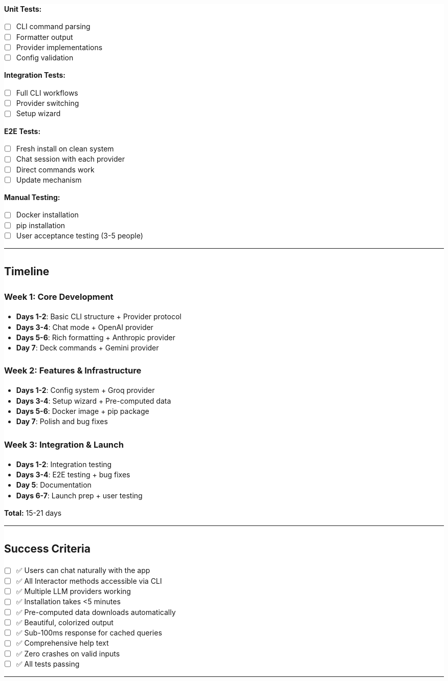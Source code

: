 **Unit Tests:**
- [ ] CLI command parsing
- [ ] Formatter output
- [ ] Provider implementations
- [ ] Config validation

**Integration Tests:**
- [ ] Full CLI workflows
- [ ] Provider switching
- [ ] Setup wizard

**E2E Tests:**
- [ ] Fresh install on clean system
- [ ] Chat session with each provider
- [ ] Direct commands work
- [ ] Update mechanism

**Manual Testing:**
- [ ] Docker installation
- [ ] pip installation
- [ ] User acceptance testing (3-5 people)

---

## Timeline

### Week 1: Core Development
- **Days 1-2**: Basic CLI structure + Provider protocol
- **Days 3-4**: Chat mode + OpenAI provider
- **Days 5-6**: Rich formatting + Anthropic provider
- **Day 7**: Deck commands + Gemini provider

### Week 2: Features & Infrastructure
- **Days 1-2**: Config system + Groq provider
- **Days 3-4**: Setup wizard + Pre-computed data
- **Days 5-6**: Docker image + pip package
- **Day 7**: Polish and bug fixes

### Week 3: Integration & Launch
- **Days 1-2**: Integration testing
- **Days 3-4**: E2E testing + bug fixes
- **Day 5**: Documentation
- **Days 6-7**: Launch prep + user testing

**Total:** 15-21 days

---

## Success Criteria

- [ ] ✅ Users can chat naturally with the app
- [ ] ✅ All Interactor methods accessible via CLI
- [ ] ✅ Multiple LLM providers working
- [ ] ✅ Installation takes <5 minutes
- [ ] ✅ Pre-computed data downloads automatically
- [ ] ✅ Beautiful, colorized output
- [ ] ✅ Sub-100ms response for cached queries
- [ ] ✅ Comprehensive help text
- [ ] ✅ Zero crashes on valid inputs
- [ ] ✅ All tests passing

---